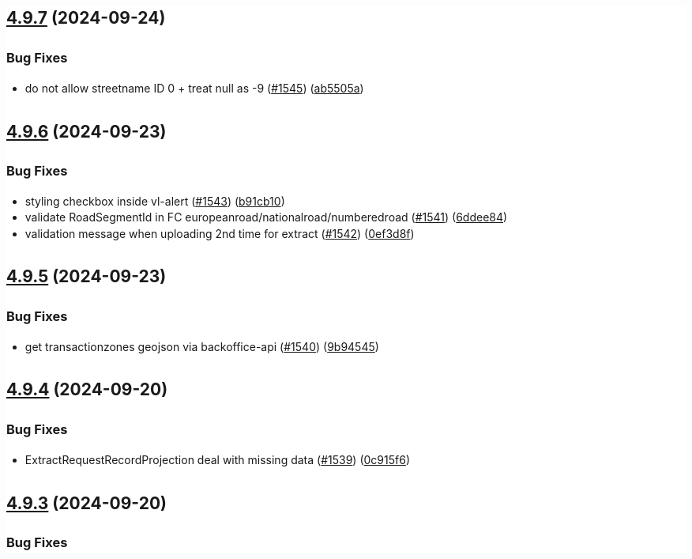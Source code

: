 ## [4.9.7](https://github.com/informatievlaanderen/road-registry/compare/v4.9.6...v4.9.7) (2024-09-24)


### Bug Fixes

* do not allow streetname ID 0 + treat null as -9 ([#1545](https://github.com/informatievlaanderen/road-registry/issues/1545)) ([ab5505a](https://github.com/informatievlaanderen/road-registry/commit/ab5505a2384624e8d202dfb053c4337c300623a9))

## [4.9.6](https://github.com/informatievlaanderen/road-registry/compare/v4.9.5...v4.9.6) (2024-09-23)


### Bug Fixes

* styling checkbox inside vl-alert ([#1543](https://github.com/informatievlaanderen/road-registry/issues/1543)) ([b91cb10](https://github.com/informatievlaanderen/road-registry/commit/b91cb1041532c5d76820374170e392da6284b2c7))
* validate RoadSegmentId in FC europeanroad/nationalroad/numberedroad ([#1541](https://github.com/informatievlaanderen/road-registry/issues/1541)) ([6ddee84](https://github.com/informatievlaanderen/road-registry/commit/6ddee846dc055192b3d68d1f78c95d9128d1c5e5))
* validation message when uploading 2nd time for extract ([#1542](https://github.com/informatievlaanderen/road-registry/issues/1542)) ([0ef3d8f](https://github.com/informatievlaanderen/road-registry/commit/0ef3d8f0d4f5ce61ef80265384f49fd30af2905a))

## [4.9.5](https://github.com/informatievlaanderen/road-registry/compare/v4.9.4...v4.9.5) (2024-09-23)


### Bug Fixes

* get transactionzones geojson via backoffice-api ([#1540](https://github.com/informatievlaanderen/road-registry/issues/1540)) ([9b94545](https://github.com/informatievlaanderen/road-registry/commit/9b945453c28aab06a4fbe6a827fa58517cdd2807))

## [4.9.4](https://github.com/informatievlaanderen/road-registry/compare/v4.9.3...v4.9.4) (2024-09-20)


### Bug Fixes

* ExtractRequestRecordProjection deal with missing data ([#1539](https://github.com/informatievlaanderen/road-registry/issues/1539)) ([0c915f6](https://github.com/informatievlaanderen/road-registry/commit/0c915f618b0d3a774c78bbeb74e8040ca60f474c))

## [4.9.3](https://github.com/informatievlaanderen/road-registry/compare/v4.9.2...v4.9.3) (2024-09-20)


### Bug Fixes
